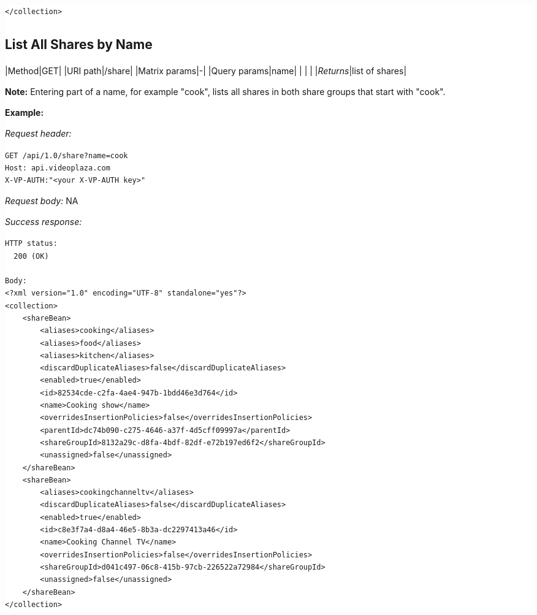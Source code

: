 ```
</collection>
```

## List All Shares by Name

|Method|GET|
|URI path|/share|
|Matrix params|-|
|Query params|name|
| | |
|*Returns*|list of shares|

**Note:** Entering part of a name, for example "cook", lists all shares in both share groups that start with "cook".

**Example:**

*Request header:*

```
GET /api/1.0/share?name=cook
Host: api.videoplaza.com
X-VP-AUTH:"<your X-VP-AUTH key>"
```

*Request body:* NA

*Success response:*

```
HTTP status:
  200 (OK)

Body:
<?xml version="1.0" encoding="UTF-8" standalone="yes"?>
<collection>
    <shareBean>
        <aliases>cooking</aliases>
        <aliases>food</aliases>
        <aliases>kitchen</aliases>
        <discardDuplicateAliases>false</discardDuplicateAliases>
        <enabled>true</enabled>
        <id>82534cde-c2fa-4ae4-947b-1bdd46e3d764</id>
        <name>Cooking show</name>
        <overridesInsertionPolicies>false</overridesInsertionPolicies>
        <parentId>dc74b090-c275-4646-a37f-4d5cff09997a</parentId>
        <shareGroupId>8132a29c-d8fa-4bdf-82df-e72b197ed6f2</shareGroupId>
        <unassigned>false</unassigned>
    </shareBean>
    <shareBean>
        <aliases>cookingchanneltv</aliases>
        <discardDuplicateAliases>false</discardDuplicateAliases>
        <enabled>true</enabled>
        <id>c8e3f7a4-d8a4-46e5-8b3a-dc2297413a46</id>
        <name>Cooking Channel TV</name>
        <overridesInsertionPolicies>false</overridesInsertionPolicies>
        <shareGroupId>d041c497-06c8-415b-97cb-226522a72984</shareGroupId>
        <unassigned>false</unassigned>
    </shareBean>
</collection>
```
